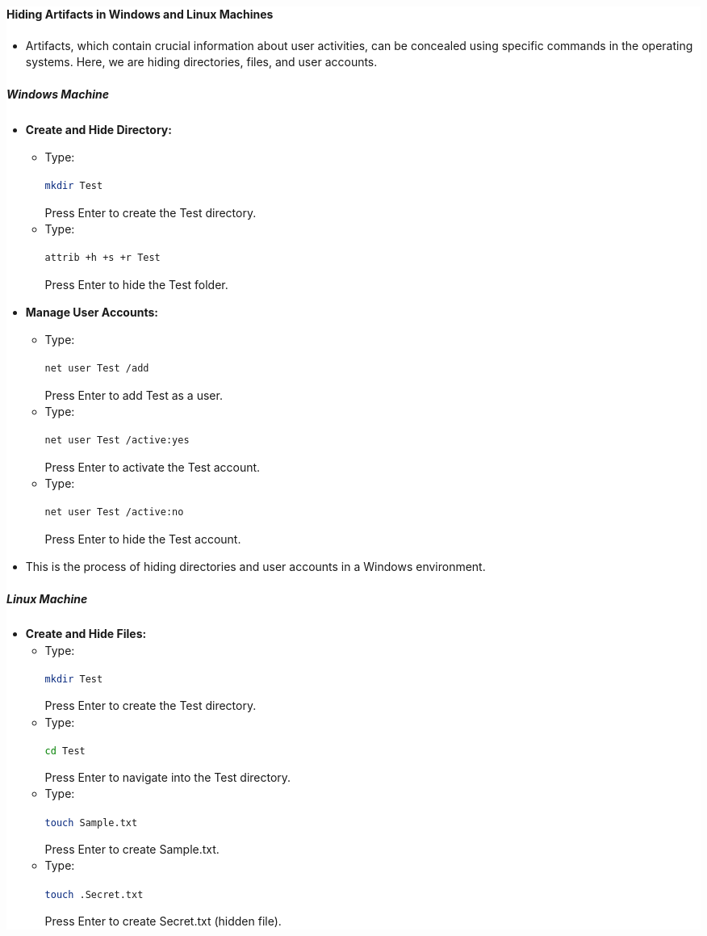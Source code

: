 
#### Hiding Artifacts in Windows and Linux Machines

- Artifacts, which contain crucial information about user activities, can be concealed using specific commands in the operating systems. Here, we are hiding directories, files, and user accounts.

##### Windows Machine

- **Create and Hide Directory:**
    - Type:
      ```bash
      mkdir Test
      ```
      Press Enter to create the Test directory.
    - Type:
      ```bash
      attrib +h +s +r Test
      ```
      Press Enter to hide the Test folder.

- **Manage User Accounts:**
    - Type:
      ```bash
      net user Test /add
      ```
      Press Enter to add Test as a user.
    - Type:
      ```bash
      net user Test /active:yes
      ```
      Press Enter to activate the Test account.
    - Type:
      ```bash
      net user Test /active:no
      ```
      Press Enter to hide the Test account.

- This is the process of hiding directories and user accounts in a Windows environment.

##### Linux Machine

- **Create and Hide Files:**
    - Type:
      ```bash
      mkdir Test
      ```
      Press Enter to create the Test directory.
    - Type:
      ```bash
      cd Test
      ```
      Press Enter to navigate into the Test directory.
    - Type:
      ```bash
      touch Sample.txt
      ```
      Press Enter to create Sample.txt.
    - Type:
      ```bash
      touch .Secret.txt
      ```
      Press Enter to create Secret.txt (hidden file).

